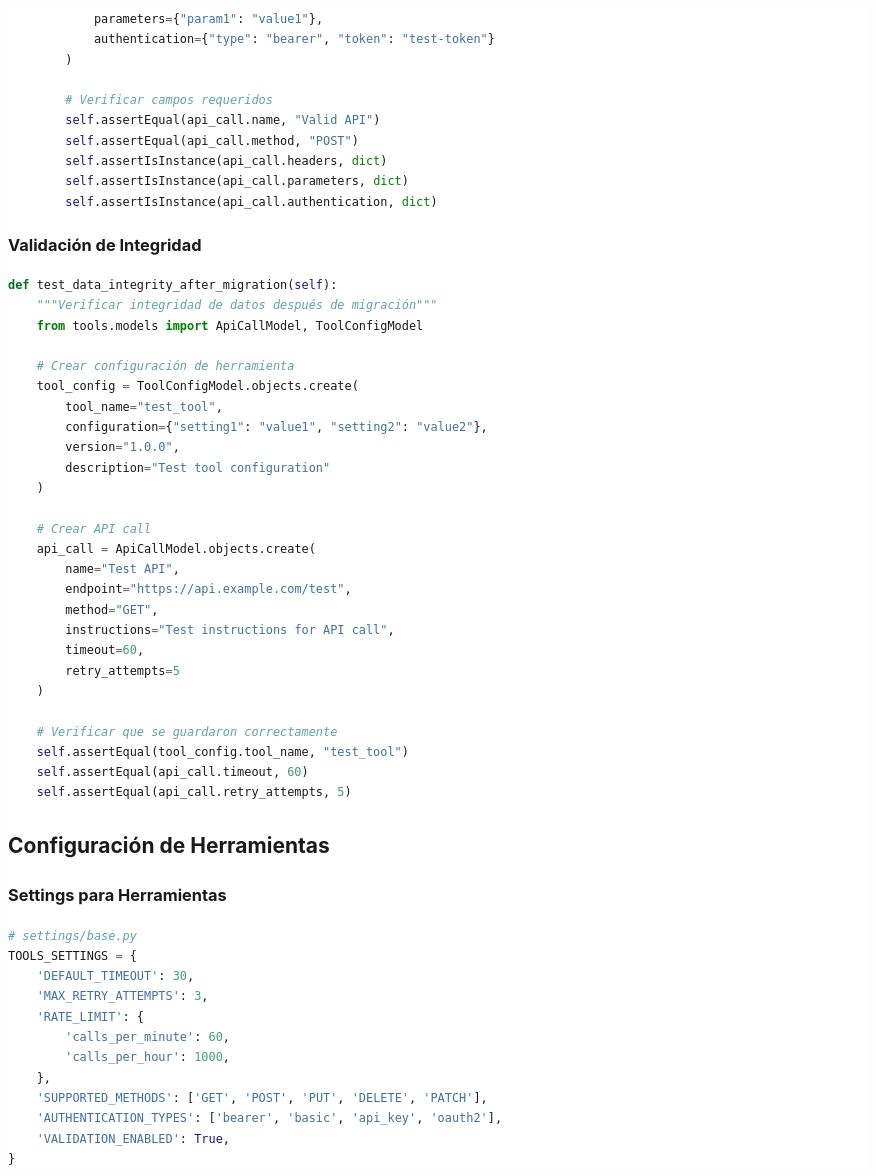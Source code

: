 ```python
            parameters={"param1": "value1"},
            authentication={"type": "bearer", "token": "test-token"}
        )

        # Verificar campos requeridos
        self.assertEqual(api_call.name, "Valid API")
        self.assertEqual(api_call.method, "POST")
        self.assertIsInstance(api_call.headers, dict)
        self.assertIsInstance(api_call.parameters, dict)
        self.assertIsInstance(api_call.authentication, dict)
```

### Validación de Integridad
```python
def test_data_integrity_after_migration(self):
    """Verificar integridad de datos después de migración"""
    from tools.models import ApiCallModel, ToolConfigModel

    # Crear configuración de herramienta
    tool_config = ToolConfigModel.objects.create(
        tool_name="test_tool",
        configuration={"setting1": "value1", "setting2": "value2"},
        version="1.0.0",
        description="Test tool configuration"
    )

    # Crear API call
    api_call = ApiCallModel.objects.create(
        name="Test API",
        endpoint="https://api.example.com/test",
        method="GET",
        instructions="Test instructions for API call",
        timeout=60,
        retry_attempts=5
    )

    # Verificar que se guardaron correctamente
    self.assertEqual(tool_config.tool_name, "test_tool")
    self.assertEqual(api_call.timeout, 60)
    self.assertEqual(api_call.retry_attempts, 5)
```

## Configuración de Herramientas

### Settings para Herramientas
```python
# settings/base.py
TOOLS_SETTINGS = {
    'DEFAULT_TIMEOUT': 30,
    'MAX_RETRY_ATTEMPTS': 3,
    'RATE_LIMIT': {
        'calls_per_minute': 60,
        'calls_per_hour': 1000,
    },
    'SUPPORTED_METHODS': ['GET', 'POST', 'PUT', 'DELETE', 'PATCH'],
    'AUTHENTICATION_TYPES': ['bearer', 'basic', 'api_key', 'oauth2'],
    'VALIDATION_ENABLED': True,
}
```
